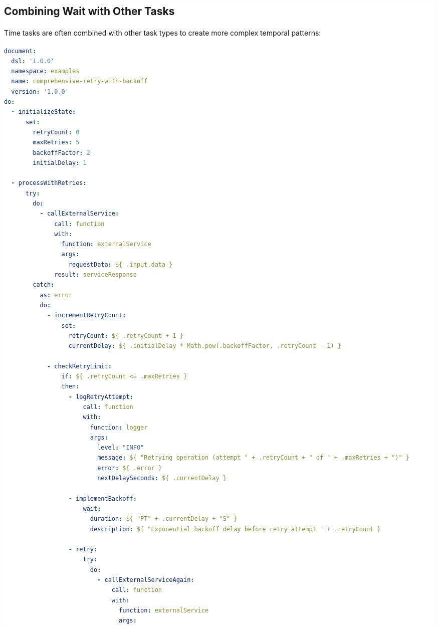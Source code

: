 ## Combining Wait with Other Tasks

Time tasks are often combined with other task types to create more complex temporal patterns:

```yaml
document:
  dsl: '1.0.0'
  namespace: examples
  name: comprehensive-retry-with-backoff
  version: '1.0.0'
do:
  - initializeState:
      set:
        retryCount: 0
        maxRetries: 5
        backoffFactor: 2
        initialDelay: 1
  
  - processWithRetries:
      try:
        do:
          - callExternalService:
              call: function
              with:
                function: externalService
                args:
                  requestData: ${ .input.data }
              result: serviceResponse
        catch:
          as: error
          do:
            - incrementRetryCount:
                set:
                  retryCount: ${ .retryCount + 1 }
                  currentDelay: ${ .initialDelay * Math.pow(.backoffFactor, .retryCount - 1) }
            
            - checkRetryLimit:
                if: ${ .retryCount <= .maxRetries }
                then:
                  - logRetryAttempt:
                      call: function
                      with:
                        function: logger
                        args:
                          level: "INFO"
                          message: ${ "Retrying operation (attempt " + .retryCount + " of " + .maxRetries + ")" }
                          error: ${ .error }
                          nextDelaySeconds: ${ .currentDelay }
                  
                  - implementBackoff:
                      wait:
                        duration: ${ "PT" + .currentDelay + "S" }
                        description: ${ "Exponential backoff delay before retry attempt " + .retryCount }
                  
                  - retry:
                      try:
                        do:
                          - callExternalServiceAgain:
                              call: function
                              with:
                                function: externalService
                                args:
```